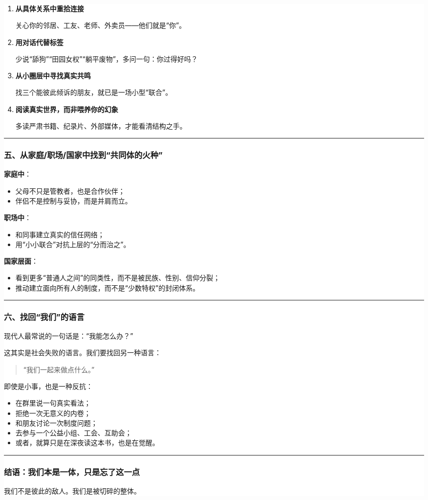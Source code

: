 1. **从具体关系中重拾连接**
    
    关心你的邻居、工友、老师、外卖员——他们就是“你”。
    
2. **用对话代替标签**
    
    少说“舔狗”“田园女权”“躺平废物”，多问一句：你过得好吗？
    
3. **从小圈层中寻找真实共鸣**
    
    找三个能彼此倾诉的朋友，就已是一场小型“联合”。
    
4. **阅读真实世界，而非喂养你的幻象**
    
    多读严肃书籍、纪录片、外部媒体，才能看清结构之手。
    

---

### 五、从家庭/职场/国家中找到“共同体的火种”

**家庭中**：

- 父母不只是管教者，也是合作伙伴；
- 伴侣不是控制与妥协，而是并肩而立。

**职场中**：

- 和同事建立真实的信任网络；
- 用“小小联合”对抗上层的“分而治之”。

**国家层面**：

- 看到更多“普通人之间”的同类性，而不是被民族、性别、信仰分裂；
- 推动建立面向所有人的制度，而不是“少数特权”的封闭体系。

---

### 六、找回“我们”的语言

现代人最常说的一句话是：“我能怎么办？”

这其实是社会失败的语言。我们要找回另一种语言：

> “我们一起来做点什么。”
> 

即使是小事，也是一种反抗：

- 在群里说一句真实看法；
- 拒绝一次无意义的内卷；
- 和朋友讨论一次制度问题；
- 去参与一个公益小组、工会、互助会；
- 或者，就算只是在深夜读这本书，也是在觉醒。

---

### 结语：我们本是一体，只是忘了这一点

我们不是彼此的敌人。我们是被切碎的整体。
